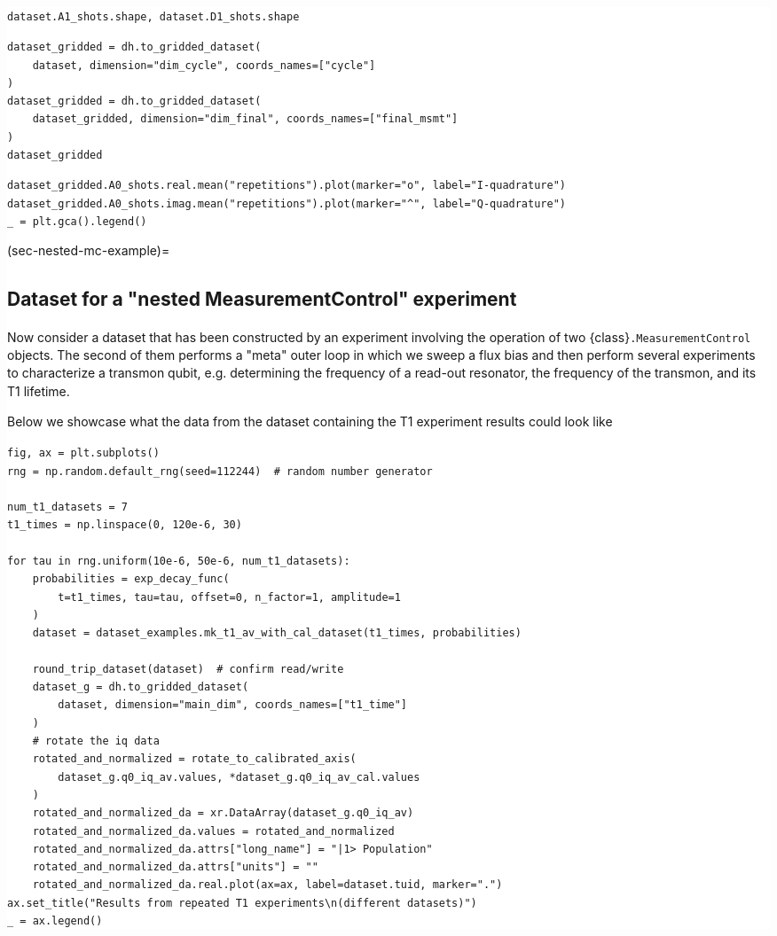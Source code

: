 ```{code-cell} ipython3
dataset.A1_shots.shape, dataset.D1_shots.shape
```

```{code-cell} ipython3
dataset_gridded = dh.to_gridded_dataset(
    dataset, dimension="dim_cycle", coords_names=["cycle"]
)
dataset_gridded = dh.to_gridded_dataset(
    dataset_gridded, dimension="dim_final", coords_names=["final_msmt"]
)
dataset_gridded
```

```{code-cell} ipython3
dataset_gridded.A0_shots.real.mean("repetitions").plot(marker="o", label="I-quadrature")
dataset_gridded.A0_shots.imag.mean("repetitions").plot(marker="^", label="Q-quadrature")
_ = plt.gca().legend()
```

(sec-nested-mc-example)=
## Dataset for a "nested MeasurementControl" experiment

Now consider a dataset that has been constructed by an experiment involving the
operation of two
{class}`.MeasurementControl` objects. The second of
them performs a "meta" outer loop in which we sweep a flux bias and then perform
several experiments to characterize a transmon qubit, e.g. determining the frequency of
a read-out resonator, the frequency of the transmon, and its T1 lifetime.

Below we showcase what the data from the dataset containing the T1 experiment results
could look like

```{code-cell} ipython3
fig, ax = plt.subplots()
rng = np.random.default_rng(seed=112244)  # random number generator

num_t1_datasets = 7
t1_times = np.linspace(0, 120e-6, 30)

for tau in rng.uniform(10e-6, 50e-6, num_t1_datasets):
    probabilities = exp_decay_func(
        t=t1_times, tau=tau, offset=0, n_factor=1, amplitude=1
    )
    dataset = dataset_examples.mk_t1_av_with_cal_dataset(t1_times, probabilities)

    round_trip_dataset(dataset)  # confirm read/write
    dataset_g = dh.to_gridded_dataset(
        dataset, dimension="main_dim", coords_names=["t1_time"]
    )
    # rotate the iq data
    rotated_and_normalized = rotate_to_calibrated_axis(
        dataset_g.q0_iq_av.values, *dataset_g.q0_iq_av_cal.values
    )
    rotated_and_normalized_da = xr.DataArray(dataset_g.q0_iq_av)
    rotated_and_normalized_da.values = rotated_and_normalized
    rotated_and_normalized_da.attrs["long_name"] = "|1> Population"
    rotated_and_normalized_da.attrs["units"] = ""
    rotated_and_normalized_da.real.plot(ax=ax, label=dataset.tuid, marker=".")
ax.set_title("Results from repeated T1 experiments\n(different datasets)")
_ = ax.legend()
```
